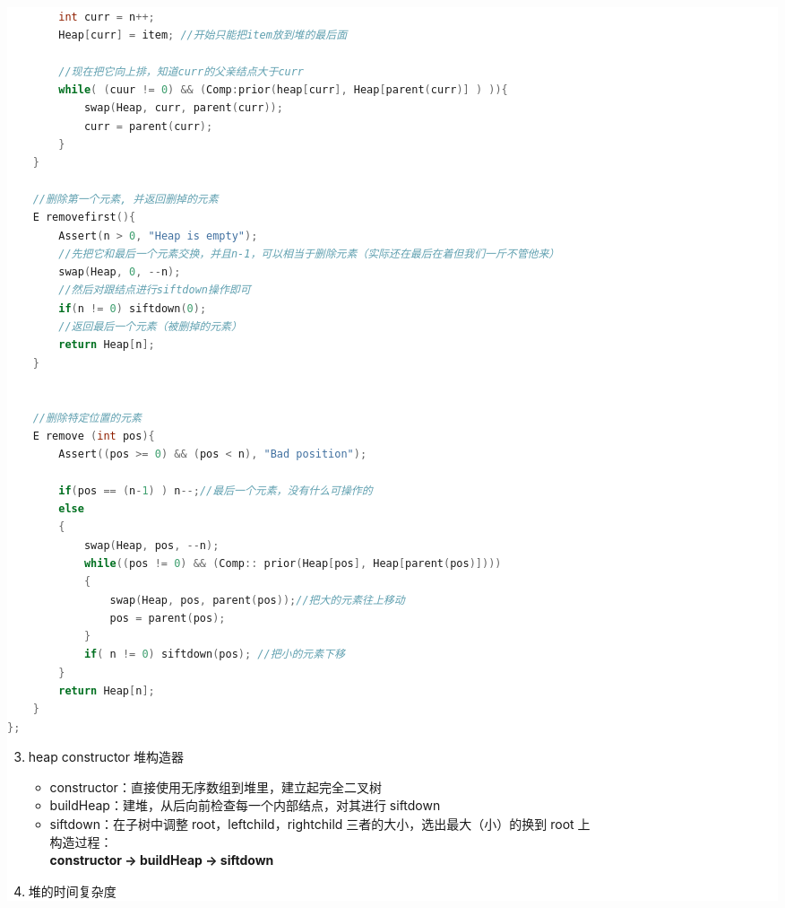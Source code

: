 ```cpp
		int curr = n++;
		Heap[curr] = item; //开始只能把item放到堆的最后面

		//现在把它向上排，知道curr的父亲结点大于curr
		while( (cuur != 0) && (Comp:prior(heap[curr], Heap[parent(curr)] ) )){
			swap(Heap, curr, parent(curr));
			curr = parent(curr);
		}
	}

	//删除第一个元素, 并返回删掉的元素
	E removefirst(){
		Assert(n > 0, "Heap is empty");
        //先把它和最后一个元素交换，并且n-1，可以相当于删除元素（实际还在最后在着但我们一斤不管他来）
		swap(Heap, 0, --n);
        //然后对跟结点进行siftdown操作即可
		if(n != 0) siftdown(0);
        //返回最后一个元素（被删掉的元素）
		return Heap[n];
	}


	//删除特定位置的元素
	E remove (int pos){
		Assert((pos >= 0) && (pos < n), "Bad position");

		if(pos == (n-1) ) n--;//最后一个元素，没有什么可操作的
		else
		{
			swap(Heap, pos, --n);
			while((pos != 0) && (Comp:: prior(Heap[pos], Heap[parent(pos)])))
			{
				swap(Heap, pos, parent(pos));//把大的元素往上移动
				pos = parent(pos);
			}
			if( n != 0) siftdown(pos); //把小的元素下移
		}
		return Heap[n];
	}
};
```

3. heap constructor 堆构造器

   - constructor：直接使用无序数组到堆里，建立起完全二叉树
   - buildHeap：建堆，从后向前检查每一个内部结点，对其进行 siftdown
   - siftdown：在子树中调整 root，leftchild，rightchild 三者的大小，选出最大（小）的换到 root 上  
     构造过程：  
     **constructor -> buildHeap -> siftdown**

4. 堆的时间复杂度
